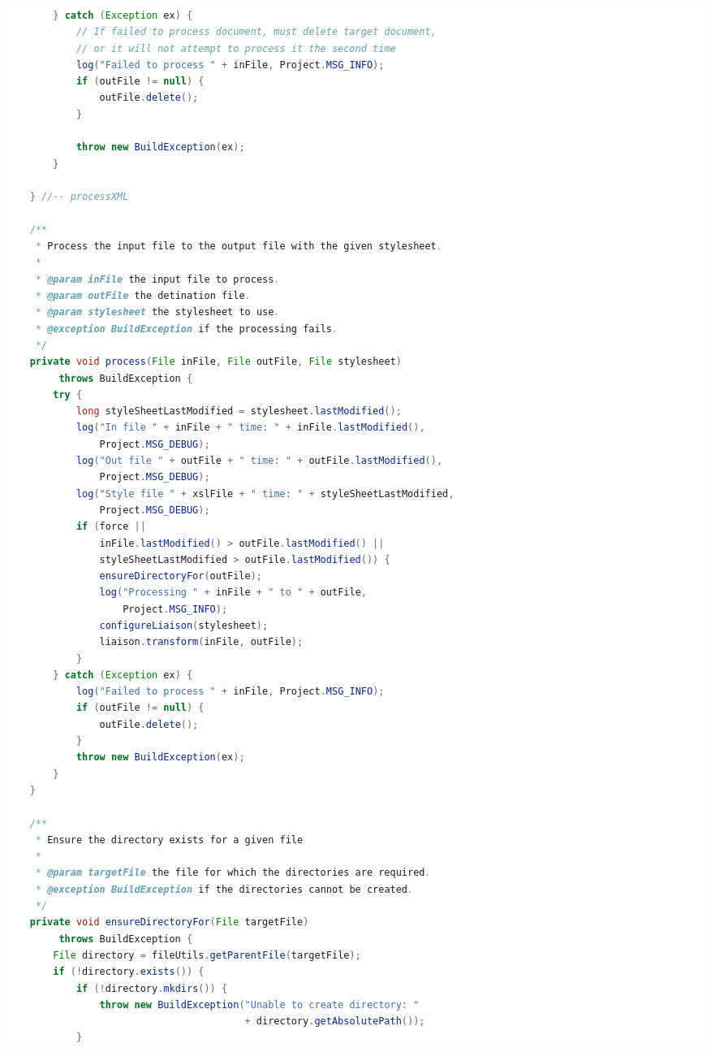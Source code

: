 ```java
        } catch (Exception ex) {
            // If failed to process document, must delete target document,
            // or it will not attempt to process it the second time
            log("Failed to process " + inFile, Project.MSG_INFO);
            if (outFile != null) {
                outFile.delete();
            }

            throw new BuildException(ex);
        }

    } //-- processXML

    /**
     * Process the input file to the output file with the given stylesheet.
     *
     * @param inFile the input file to process.
     * @param outFile the detination file.
     * @param stylesheet the stylesheet to use.
     * @exception BuildException if the processing fails.
     */
    private void process(File inFile, File outFile, File stylesheet)
         throws BuildException {
        try {
            long styleSheetLastModified = stylesheet.lastModified();
            log("In file " + inFile + " time: " + inFile.lastModified(),
                Project.MSG_DEBUG);
            log("Out file " + outFile + " time: " + outFile.lastModified(),
                Project.MSG_DEBUG);
            log("Style file " + xslFile + " time: " + styleSheetLastModified,
                Project.MSG_DEBUG);
            if (force ||
                inFile.lastModified() > outFile.lastModified() ||
                styleSheetLastModified > outFile.lastModified()) {
                ensureDirectoryFor(outFile);
                log("Processing " + inFile + " to " + outFile,
                    Project.MSG_INFO);
                configureLiaison(stylesheet);
                liaison.transform(inFile, outFile);
            }
        } catch (Exception ex) {
            log("Failed to process " + inFile, Project.MSG_INFO);
            if (outFile != null) {
                outFile.delete();
            }
            throw new BuildException(ex);
        }
    }

    /**
     * Ensure the directory exists for a given file
     *
     * @param targetFile the file for which the directories are required.
     * @exception BuildException if the directories cannot be created.
     */
    private void ensureDirectoryFor(File targetFile)
         throws BuildException {
        File directory = fileUtils.getParentFile(targetFile);
        if (!directory.exists()) {
            if (!directory.mkdirs()) {
                throw new BuildException("Unable to create directory: "
                                         + directory.getAbsolutePath());
            }
```